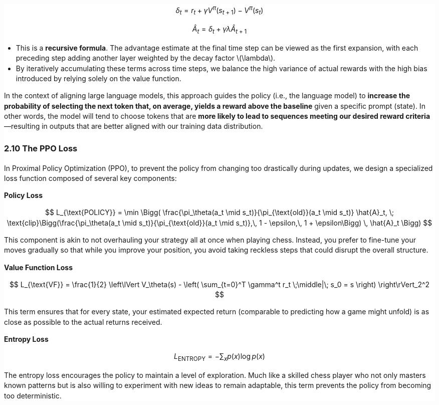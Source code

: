 $$
\delta_t = r_t + \gamma V^\pi(s_{t+1}) - V^\pi(s_t)
$$

$$
\hat{A}_t = \delta_t + \gamma \lambda \hat{A}_{t+1}
$$

- This is a **recursive formula**. The advantage estimate at the final time step can be viewed as the first expansion, with each preceding step adding another layer weighted by the decay factor \\(\lambda\\).
- By iteratively accumulating these terms across time steps, we balance the high variance of actual rewards with the high bias introduced by relying solely on the value function.

In the context of aligning large language models, this approach guides the policy (i.e., the language model) to **increase the probability of selecting the next token that, on average, yields a reward above the baseline** given a specific prompt (state). In other words, the model will tend to choose tokens that are **more likely to lead to sequences meeting our desired reward criteria**—resulting in outputs that are better aligned with our training data distribution.

### 2.10 The PPO Loss

In Proximal Policy Optimization (PPO), to prevent the policy from changing too drastically during updates, we design a specialized loss function composed of several key components:

**Policy Loss**

$$
L_{\text{POLICY}} = \min \Bigg( 
\frac{\pi_\theta(a_t \mid s_t)}{\pi_{\text{old}}(a_t \mid s_t)} \hat{A}_t, \; 
\text{clip}\Bigg(\frac{\pi_\theta(a_t \mid s_t)}{\pi_{\text{old}}(a_t \mid s_t)},\, 1 - \epsilon,\, 1 + \epsilon\Bigg) \, \hat{A}_t
\Bigg)
$$

This component is akin to not overhauling your strategy all at once when playing chess. Instead, you prefer to fine-tune your moves gradually so that while you improve your position, you avoid taking reckless steps that could disrupt the overall structure.

**Value Function Loss**

$$
L_{\text{VF}} = \frac{1}{2} \left\lVert V_\theta(s) - \left( \sum_{t=0}^T \gamma^t r_t \;\middle|\; s_0 = s \right) \right\rVert_2^2
$$

This term ensures that for every state, your estimated expected return (comparable to predicting how a game might unfold) is as close as possible to the actual returns received.

**Entropy Loss**

$$
L_{\text{ENTROPY}} = - \sum_x p(x) \log p(x)
$$

The entropy loss encourages the policy to maintain a level of exploration. Much like a skilled chess player who not only masters known patterns but is also willing to experiment with new ideas to remain adaptable, this term prevents the policy from becoming too deterministic.
